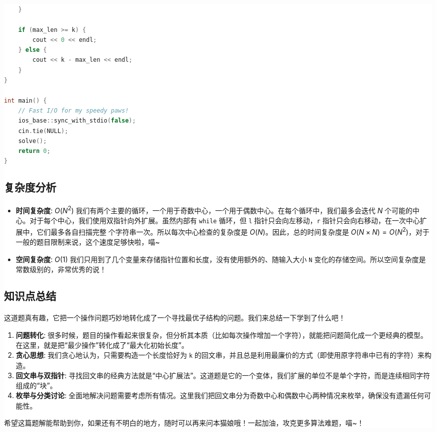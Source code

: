 ```cpp
    }
    
    if (max_len >= k) {
        cout << 0 << endl;
    } else {
        cout << k - max_len << endl;
    }
}

int main() {
    // Fast I/O for my speedy paws!
    ios_base::sync_with_stdio(false);
    cin.tie(NULL);
    solve();
    return 0;
}
```

## 复杂度分析

-   **时间复杂度**: $O(N^2)$
    我们有两个主要的循环，一个用于奇数中心，一个用于偶数中心。在每个循环中，我们最多会迭代 $N$ 个可能的中心。对于每个中心，我们使用双指针向外扩展。虽然内部有 `while` 循环，但 `l` 指针只会向左移动，`r` 指针只会向右移动，在一次中心扩展中，它们最多各自扫描完整
    个字符串一次。所以每次中心检查的复杂度是 $O(N)$。因此，总的时间复杂度是 $O(N \times N) = O(N^2)$，对于一般的题目限制来说，这个速度足够快啦，喵~

-   **空间复杂度**: $O(1)$
    我们只用到了几个变量来存储指针位置和长度，没有使用额外的、随输入大小 `N` 变化的存储空间。所以空间复杂度是常数级别的，非常优秀的说！

## 知识点总结

这道题真有趣，它把一个操作问题巧妙地转化成了一个寻找最优子结构的问题。我们来总结一下学到了什么吧！

1.  **问题转化**: 很多时候，题目的操作看起来很复杂，但分析其本质（比如每次操作增加一个字符），就能把问题简化成一个更经典的模型。在这里，就是把“最少操作”转化成了“最大化初始长度”。
2.  **贪心思想**: 我们贪心地认为，只需要构造一个长度恰好为 `k` 的回文串，并且总是利用最廉价的方式（即使用原字符串中已有的字符）来构造。
3.  **回文串与双指针**: 寻找回文串的经典方法就是“中心扩展法”。这道题是它的一个变体，我们扩展的单位不是单个字符，而是连续相同字符组成的“块”。
4.  **枚举与分类讨论**: 全面地解决问题需要考虑所有情况。这里我们把回文串分为奇数中心和偶数中心两种情况来枚举，确保没有遗漏任何可能性。

希望这篇题解能帮助到你，如果还有不明白的地方，随时可以再来问本猫娘哦！一起加油，攻克更多算法难题，喵~！